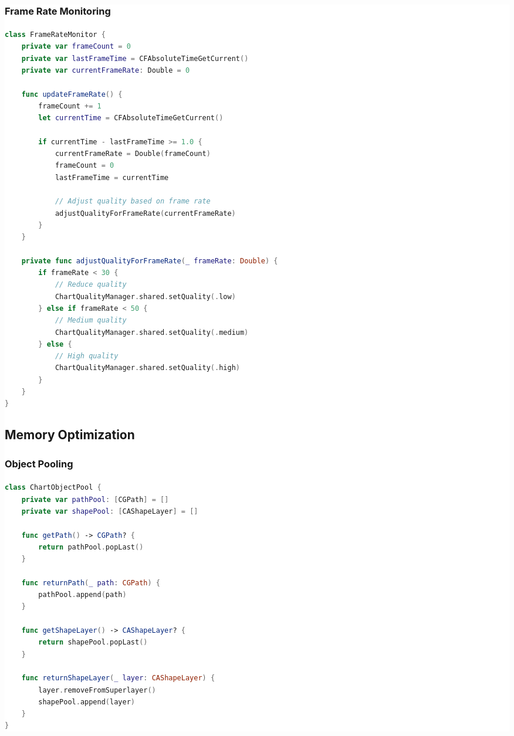 ### Frame Rate Monitoring

```swift
class FrameRateMonitor {
    private var frameCount = 0
    private var lastFrameTime = CFAbsoluteTimeGetCurrent()
    private var currentFrameRate: Double = 0
    
    func updateFrameRate() {
        frameCount += 1
        let currentTime = CFAbsoluteTimeGetCurrent()
        
        if currentTime - lastFrameTime >= 1.0 {
            currentFrameRate = Double(frameCount)
            frameCount = 0
            lastFrameTime = currentTime
            
            // Adjust quality based on frame rate
            adjustQualityForFrameRate(currentFrameRate)
        }
    }
    
    private func adjustQualityForFrameRate(_ frameRate: Double) {
        if frameRate < 30 {
            // Reduce quality
            ChartQualityManager.shared.setQuality(.low)
        } else if frameRate < 50 {
            // Medium quality
            ChartQualityManager.shared.setQuality(.medium)
        } else {
            // High quality
            ChartQualityManager.shared.setQuality(.high)
        }
    }
}
```

## Memory Optimization

### Object Pooling

```swift
class ChartObjectPool {
    private var pathPool: [CGPath] = []
    private var shapePool: [CAShapeLayer] = []
    
    func getPath() -> CGPath? {
        return pathPool.popLast()
    }
    
    func returnPath(_ path: CGPath) {
        pathPool.append(path)
    }
    
    func getShapeLayer() -> CAShapeLayer? {
        return shapePool.popLast()
    }
    
    func returnShapeLayer(_ layer: CAShapeLayer) {
        layer.removeFromSuperlayer()
        shapePool.append(layer)
    }
}
```